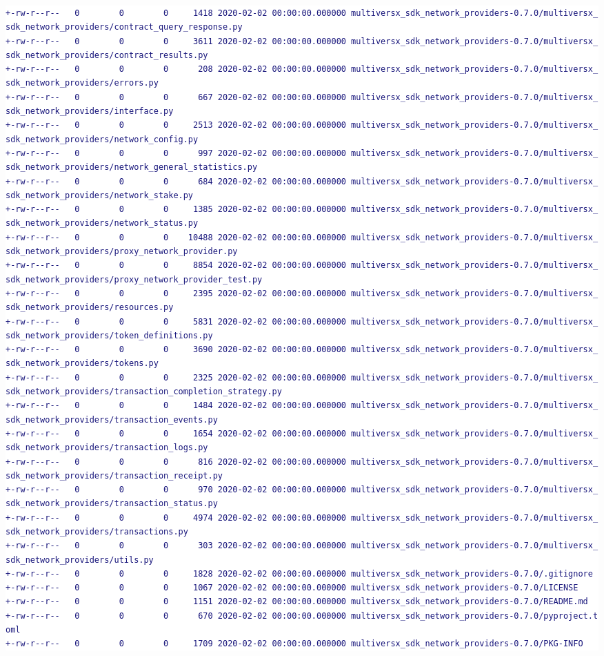 ```diff
+-rw-r--r--   0        0        0     1418 2020-02-02 00:00:00.000000 multiversx_sdk_network_providers-0.7.0/multiversx_sdk_network_providers/contract_query_response.py
+-rw-r--r--   0        0        0     3611 2020-02-02 00:00:00.000000 multiversx_sdk_network_providers-0.7.0/multiversx_sdk_network_providers/contract_results.py
+-rw-r--r--   0        0        0      208 2020-02-02 00:00:00.000000 multiversx_sdk_network_providers-0.7.0/multiversx_sdk_network_providers/errors.py
+-rw-r--r--   0        0        0      667 2020-02-02 00:00:00.000000 multiversx_sdk_network_providers-0.7.0/multiversx_sdk_network_providers/interface.py
+-rw-r--r--   0        0        0     2513 2020-02-02 00:00:00.000000 multiversx_sdk_network_providers-0.7.0/multiversx_sdk_network_providers/network_config.py
+-rw-r--r--   0        0        0      997 2020-02-02 00:00:00.000000 multiversx_sdk_network_providers-0.7.0/multiversx_sdk_network_providers/network_general_statistics.py
+-rw-r--r--   0        0        0      684 2020-02-02 00:00:00.000000 multiversx_sdk_network_providers-0.7.0/multiversx_sdk_network_providers/network_stake.py
+-rw-r--r--   0        0        0     1385 2020-02-02 00:00:00.000000 multiversx_sdk_network_providers-0.7.0/multiversx_sdk_network_providers/network_status.py
+-rw-r--r--   0        0        0    10488 2020-02-02 00:00:00.000000 multiversx_sdk_network_providers-0.7.0/multiversx_sdk_network_providers/proxy_network_provider.py
+-rw-r--r--   0        0        0     8854 2020-02-02 00:00:00.000000 multiversx_sdk_network_providers-0.7.0/multiversx_sdk_network_providers/proxy_network_provider_test.py
+-rw-r--r--   0        0        0     2395 2020-02-02 00:00:00.000000 multiversx_sdk_network_providers-0.7.0/multiversx_sdk_network_providers/resources.py
+-rw-r--r--   0        0        0     5831 2020-02-02 00:00:00.000000 multiversx_sdk_network_providers-0.7.0/multiversx_sdk_network_providers/token_definitions.py
+-rw-r--r--   0        0        0     3690 2020-02-02 00:00:00.000000 multiversx_sdk_network_providers-0.7.0/multiversx_sdk_network_providers/tokens.py
+-rw-r--r--   0        0        0     2325 2020-02-02 00:00:00.000000 multiversx_sdk_network_providers-0.7.0/multiversx_sdk_network_providers/transaction_completion_strategy.py
+-rw-r--r--   0        0        0     1484 2020-02-02 00:00:00.000000 multiversx_sdk_network_providers-0.7.0/multiversx_sdk_network_providers/transaction_events.py
+-rw-r--r--   0        0        0     1654 2020-02-02 00:00:00.000000 multiversx_sdk_network_providers-0.7.0/multiversx_sdk_network_providers/transaction_logs.py
+-rw-r--r--   0        0        0      816 2020-02-02 00:00:00.000000 multiversx_sdk_network_providers-0.7.0/multiversx_sdk_network_providers/transaction_receipt.py
+-rw-r--r--   0        0        0      970 2020-02-02 00:00:00.000000 multiversx_sdk_network_providers-0.7.0/multiversx_sdk_network_providers/transaction_status.py
+-rw-r--r--   0        0        0     4974 2020-02-02 00:00:00.000000 multiversx_sdk_network_providers-0.7.0/multiversx_sdk_network_providers/transactions.py
+-rw-r--r--   0        0        0      303 2020-02-02 00:00:00.000000 multiversx_sdk_network_providers-0.7.0/multiversx_sdk_network_providers/utils.py
+-rw-r--r--   0        0        0     1828 2020-02-02 00:00:00.000000 multiversx_sdk_network_providers-0.7.0/.gitignore
+-rw-r--r--   0        0        0     1067 2020-02-02 00:00:00.000000 multiversx_sdk_network_providers-0.7.0/LICENSE
+-rw-r--r--   0        0        0     1151 2020-02-02 00:00:00.000000 multiversx_sdk_network_providers-0.7.0/README.md
+-rw-r--r--   0        0        0      670 2020-02-02 00:00:00.000000 multiversx_sdk_network_providers-0.7.0/pyproject.toml
+-rw-r--r--   0        0        0     1709 2020-02-02 00:00:00.000000 multiversx_sdk_network_providers-0.7.0/PKG-INFO
```
